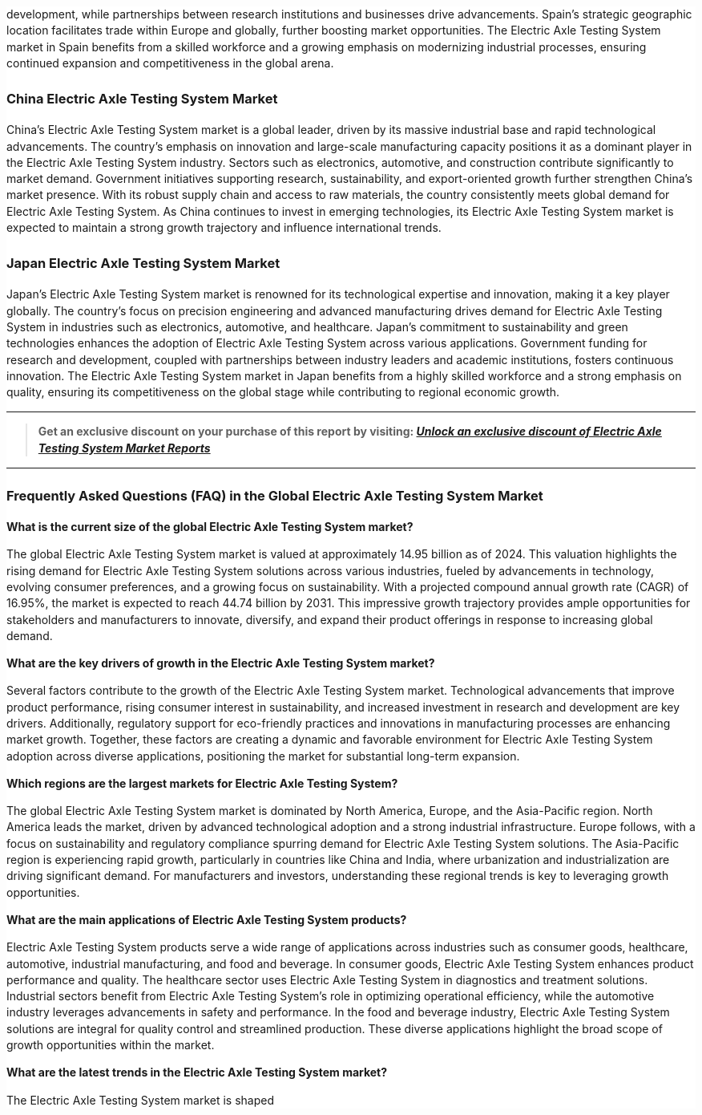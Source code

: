 development, while partnerships between research institutions and businesses drive advancements. Spain&rsquo;s strategic geographic location facilitates trade within Europe and globally, further boosting market opportunities. The Electric Axle Testing System market in Spain benefits from a skilled workforce and a growing emphasis on modernizing industrial processes, ensuring continued expansion and competitiveness in the global arena.</p><h3>China Electric Axle Testing System Market</h3><p>China&rsquo;s Electric Axle Testing System market is a global leader, driven by its massive industrial base and rapid technological advancements. The country&rsquo;s emphasis on innovation and large-scale manufacturing capacity positions it as a dominant player in the Electric Axle Testing System industry. Sectors such as electronics, automotive, and construction contribute significantly to market demand. Government initiatives supporting research, sustainability, and export-oriented growth further strengthen China&rsquo;s market presence. With its robust supply chain and access to raw materials, the country consistently meets global demand for Electric Axle Testing System. As China continues to invest in emerging technologies, its Electric Axle Testing System market is expected to maintain a strong growth trajectory and influence international trends.</p><h3>Japan Electric Axle Testing System Market</h3><p>Japan&rsquo;s Electric Axle Testing System market is renowned for its technological expertise and innovation, making it a key player globally. The country&rsquo;s focus on precision engineering and advanced manufacturing drives demand for Electric Axle Testing System in industries such as electronics, automotive, and healthcare. Japan&rsquo;s commitment to sustainability and green technologies enhances the adoption of Electric Axle Testing System across various applications. Government funding for research and development, coupled with partnerships between industry leaders and academic institutions, fosters continuous innovation. The Electric Axle Testing System market in Japan benefits from a highly skilled workforce and a strong emphasis on quality, ensuring its competitiveness on the global stage while contributing to regional economic growth.</p><hr /><blockquote><p><strong>Get an exclusive discount on your purchase of this report by visiting: <em><a href="://marketresearchpulse.com/ask-for-discount/49599?utm_source=Github&amp;utm_medium=052">Unlock an exclusive discount of Electric Axle Testing System Market Reports</a></em>&nbsp;</strong></p></blockquote><hr /><h3>Frequently Asked Questions (FAQ) in the Global Electric Axle Testing System Market</h3><p><strong>What is the current size of the global Electric Axle Testing System market?</strong></p><p>The global Electric Axle Testing System market is valued at approximately 14.95 billion as of 2024. This valuation highlights the rising demand for Electric Axle Testing System solutions across various industries, fueled by advancements in technology, evolving consumer preferences, and a growing focus on sustainability. With a projected compound annual growth rate (CAGR) of 16.95%, the market is expected to reach 44.74 billion by 2031. This impressive growth trajectory provides ample opportunities for stakeholders and manufacturers to innovate, diversify, and expand their product offerings in response to increasing global demand.</p><p><strong>What are the key drivers of growth in the Electric Axle Testing System market?</strong></p><p>Several factors contribute to the growth of the Electric Axle Testing System market. Technological advancements that improve product performance, rising consumer interest in sustainability, and increased investment in research and development are key drivers. Additionally, regulatory support for eco-friendly practices and innovations in manufacturing processes are enhancing market growth. Together, these factors are creating a dynamic and favorable environment for Electric Axle Testing System adoption across diverse applications, positioning the market for substantial long-term expansion.</p><p><strong>Which regions are the largest markets for Electric Axle Testing System?</strong></p><p>The global Electric Axle Testing System market is dominated by North America, Europe, and the Asia-Pacific region. North America leads the market, driven by advanced technological adoption and a strong industrial infrastructure. Europe follows, with a focus on sustainability and regulatory compliance spurring demand for Electric Axle Testing System solutions. The Asia-Pacific region is experiencing rapid growth, particularly in countries like China and India, where urbanization and industrialization are driving significant demand. For manufacturers and investors, understanding these regional trends is key to leveraging growth opportunities.</p><p><strong>What are the main applications of Electric Axle Testing System products?</strong></p><p>Electric Axle Testing System products serve a wide range of applications across industries such as consumer goods, healthcare, automotive, industrial manufacturing, and food and beverage. In consumer goods, Electric Axle Testing System enhances product performance and quality. The healthcare sector uses Electric Axle Testing System in diagnostics and treatment solutions. Industrial sectors benefit from Electric Axle Testing System&rsquo;s role in optimizing operational efficiency, while the automotive industry leverages advancements in safety and performance. In the food and beverage industry, Electric Axle Testing System solutions are integral for quality control and streamlined production. These diverse applications highlight the broad scope of growth opportunities within the market.</p><p><strong>What are the latest trends in the Electric Axle Testing System market?</strong></p><p>The Electric Axle Testing System market is shaped